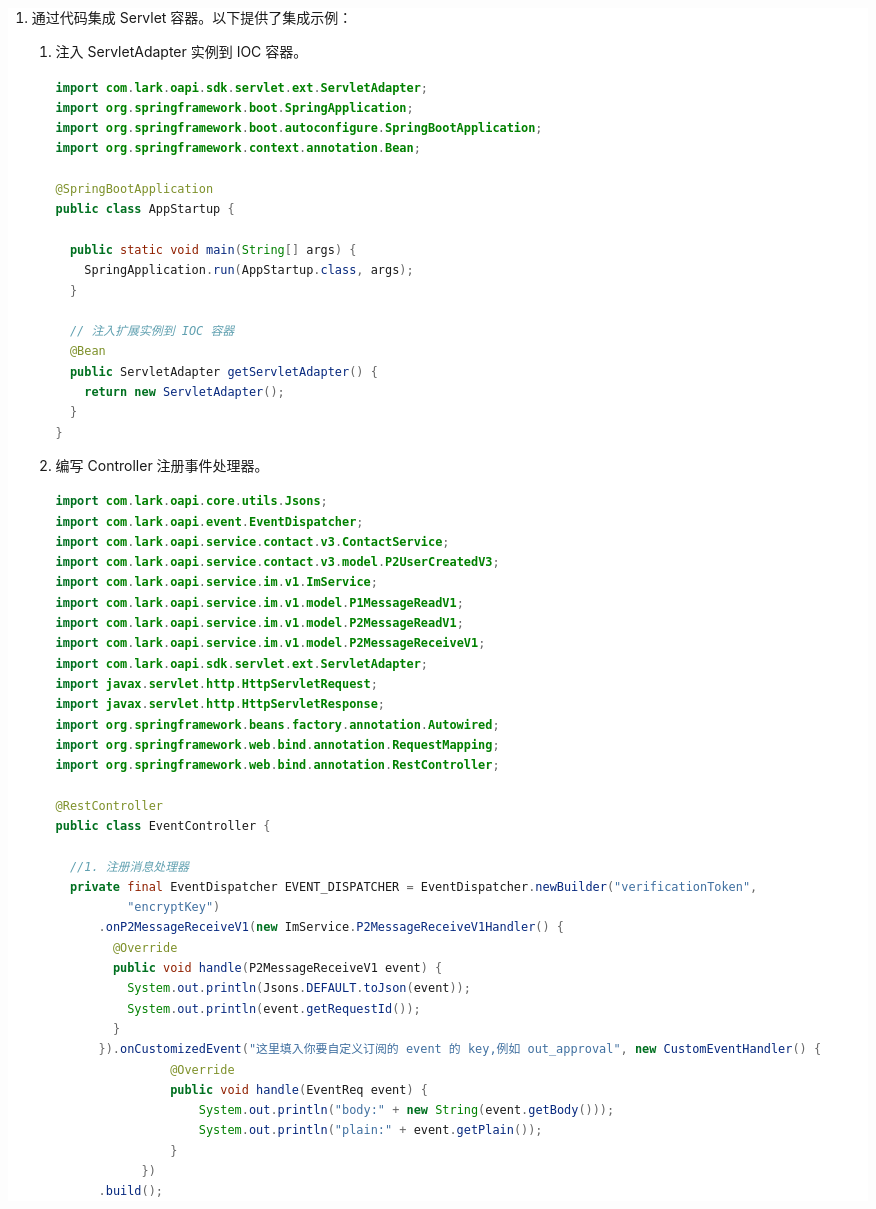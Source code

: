 1. 通过代码集成 Servlet 容器。以下提供了集成示例：

    1. 注入 ServletAdapter 实例到 IOC 容器。
    
        ```java
        import com.lark.oapi.sdk.servlet.ext.ServletAdapter;
        import org.springframework.boot.SpringApplication;
        import org.springframework.boot.autoconfigure.SpringBootApplication;
        import org.springframework.context.annotation.Bean;

        @SpringBootApplication
        public class AppStartup {

          public static void main(String[] args) {
            SpringApplication.run(AppStartup.class, args);
          }

          // 注入扩展实例到 IOC 容器
          @Bean
          public ServletAdapter getServletAdapter() {
            return new ServletAdapter();
          }
        }
        ```

    1. 编写 Controller 注册事件处理器。

        ```java
        import com.lark.oapi.core.utils.Jsons;
        import com.lark.oapi.event.EventDispatcher;
        import com.lark.oapi.service.contact.v3.ContactService;
        import com.lark.oapi.service.contact.v3.model.P2UserCreatedV3;
        import com.lark.oapi.service.im.v1.ImService;
        import com.lark.oapi.service.im.v1.model.P1MessageReadV1;
        import com.lark.oapi.service.im.v1.model.P2MessageReadV1;
        import com.lark.oapi.service.im.v1.model.P2MessageReceiveV1;
        import com.lark.oapi.sdk.servlet.ext.ServletAdapter;
        import javax.servlet.http.HttpServletRequest;
        import javax.servlet.http.HttpServletResponse;
        import org.springframework.beans.factory.annotation.Autowired;
        import org.springframework.web.bind.annotation.RequestMapping;
        import org.springframework.web.bind.annotation.RestController;

        @RestController
        public class EventController {

          //1. 注册消息处理器
          private final EventDispatcher EVENT_DISPATCHER = EventDispatcher.newBuilder("verificationToken",
                  "encryptKey")
              .onP2MessageReceiveV1(new ImService.P2MessageReceiveV1Handler() {
                @Override
                public void handle(P2MessageReceiveV1 event) {
                  System.out.println(Jsons.DEFAULT.toJson(event));
                  System.out.println(event.getRequestId());
                }
              }).onCustomizedEvent("这里填入你要自定义订阅的 event 的 key,例如 out_approval", new CustomEventHandler() {
                        @Override
                        public void handle(EventReq event) {
                            System.out.println("body:" + new String(event.getBody()));
                            System.out.println("plain:" + event.getPlain());
                        }
                    })
              .build();
